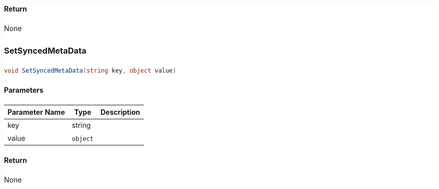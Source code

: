 #### Return

None


### SetSyncedMetaData

```csharp
void SetSyncedMetaData(string key, object value)
```



#### Parameters

| Parameter Name | Type     | Description |
| -------------- | -------- | ----------- |
| key            | string   |             |
| value          | `object` |             |

#### Return

None
